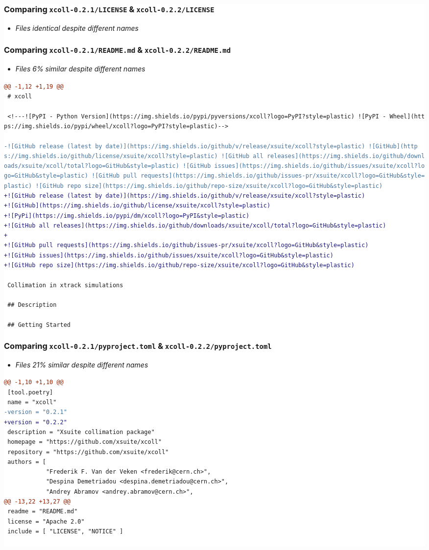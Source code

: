 ### Comparing `xcoll-0.2.1/LICENSE` & `xcoll-0.2.2/LICENSE`

 * *Files identical despite different names*

### Comparing `xcoll-0.2.1/README.md` & `xcoll-0.2.2/README.md`

 * *Files 6% similar despite different names*

```diff
@@ -1,12 +1,19 @@
 # xcoll
 
 <!---![PyPI - Python Version](https://img.shields.io/pypi/pyversions/xcoll?logo=PyPI?style=plastic) ![PyPI - Wheel](https://img.shields.io/pypi/wheel/xcoll?logo=PyPI?style=plastic)-->
 
-![GitHub release (latest by date)](https://img.shields.io/github/v/release/xsuite/xcoll?style=plastic) ![GitHub](https://img.shields.io/github/license/xsuite/xcoll?style=plastic) ![GitHub all releases](https://img.shields.io/github/downloads/xsuite/xcoll/total?logo=GitHub&style=plastic) ![GitHub issues](https://img.shields.io/github/issues/xsuite/xcoll?logo=GitHub&style=plastic) ![GitHub pull requests](https://img.shields.io/github/issues-pr/xsuite/xcoll?logo=GitHub&style=plastic) ![GitHub repo size](https://img.shields.io/github/repo-size/xsuite/xcoll?logo=GitHub&style=plastic)
+![GitHub release (latest by date)](https://img.shields.io/github/v/release/xsuite/xcoll?style=plastic)
+![GitHub](https://img.shields.io/github/license/xsuite/xcoll?style=plastic)
+![PyPi](https://img.shields.io/pypi/dm/xcoll?logo=PyPI&style=plastic)
+![GitHub all releases](https://img.shields.io/github/downloads/xsuite/xcoll/total?logo=GitHub&style=plastic)
+
+![GitHub pull requests](https://img.shields.io/github/issues-pr/xsuite/xcoll?logo=GitHub&style=plastic)
+![GitHub issues](https://img.shields.io/github/issues/xsuite/xcoll?logo=GitHub&style=plastic)
+![GitHub repo size](https://img.shields.io/github/repo-size/xsuite/xcoll?logo=GitHub&style=plastic)
 
 Collimation in xtrack simulations
 
 ## Description
 
 ## Getting Started
```

### Comparing `xcoll-0.2.1/pyproject.toml` & `xcoll-0.2.2/pyproject.toml`

 * *Files 21% similar despite different names*

```diff
@@ -1,10 +1,10 @@
 [tool.poetry]
 name = "xcoll"
-version = "0.2.1"
+version = "0.2.2"
 description = "Xsuite collimation package"
 homepage = "https://github.com/xsuite/xcoll"
 repository = "https://github.com/xsuite/xcoll"
 authors = [
            "Frederik F. Van der Veken <frederik@cern.ch>",
            "Despina Demetriadou <despina.demetriadou@cern.ch>",
            "Andrey Abramov <andrey.abramov@cern.ch>",
@@ -13,22 +13,27 @@
 readme = "README.md"
 license = "Apache 2.0"
 include = [ "LICENSE", "NOTICE" ]
 
```